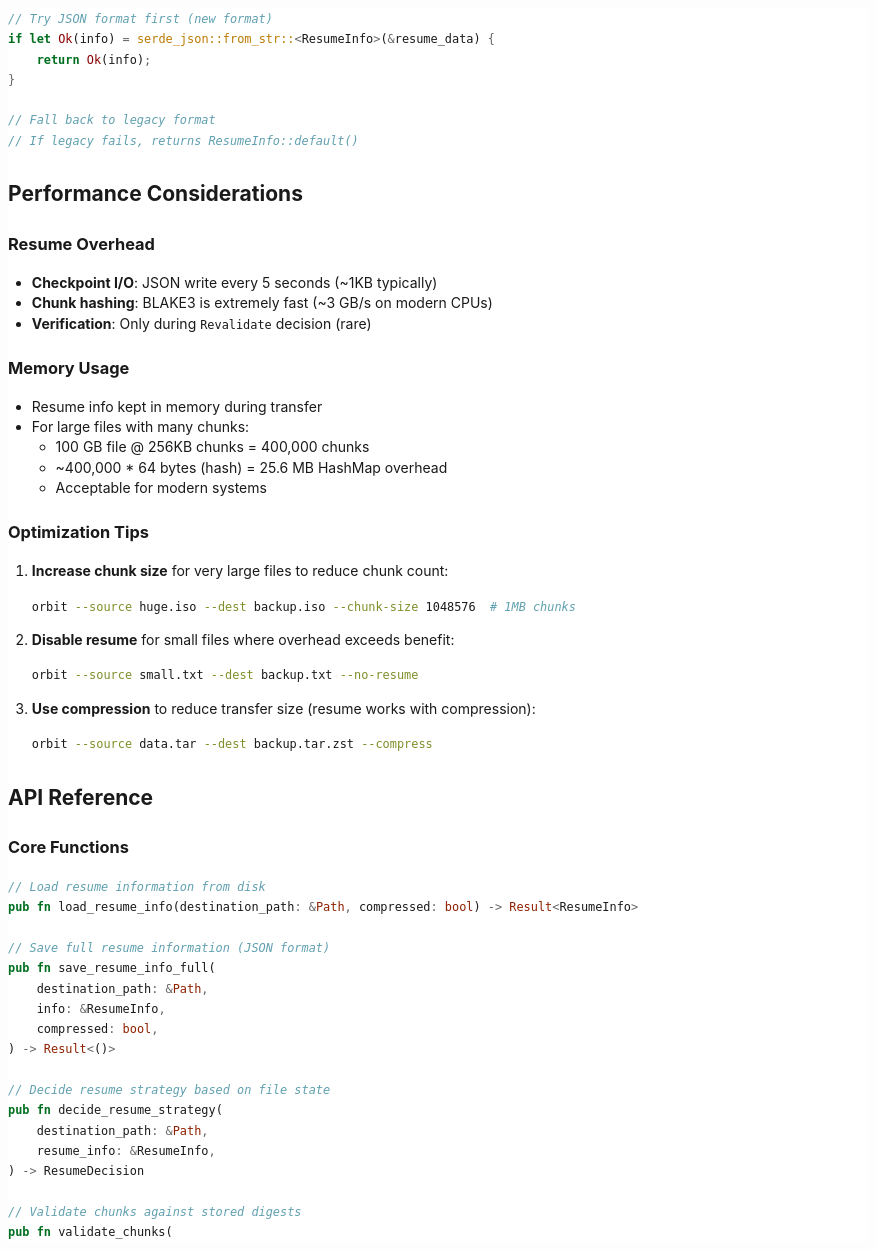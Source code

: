 ```rust
// Try JSON format first (new format)
if let Ok(info) = serde_json::from_str::<ResumeInfo>(&resume_data) {
    return Ok(info);
}

// Fall back to legacy format
// If legacy fails, returns ResumeInfo::default()
```

## Performance Considerations

### Resume Overhead

- **Checkpoint I/O**: JSON write every 5 seconds (~1KB typically)
- **Chunk hashing**: BLAKE3 is extremely fast (~3 GB/s on modern CPUs)
- **Verification**: Only during `Revalidate` decision (rare)

### Memory Usage

- Resume info kept in memory during transfer
- For large files with many chunks:
  - 100 GB file @ 256KB chunks = 400,000 chunks
  - ~400,000 * 64 bytes (hash) = 25.6 MB HashMap overhead
  - Acceptable for modern systems

### Optimization Tips

1. **Increase chunk size** for very large files to reduce chunk count:
   ```bash
   orbit --source huge.iso --dest backup.iso --chunk-size 1048576  # 1MB chunks
   ```

2. **Disable resume** for small files where overhead exceeds benefit:
   ```bash
   orbit --source small.txt --dest backup.txt --no-resume
   ```

3. **Use compression** to reduce transfer size (resume works with compression):
   ```bash
   orbit --source data.tar --dest backup.tar.zst --compress
   ```

## API Reference

### Core Functions

```rust
// Load resume information from disk
pub fn load_resume_info(destination_path: &Path, compressed: bool) -> Result<ResumeInfo>

// Save full resume information (JSON format)
pub fn save_resume_info_full(
    destination_path: &Path,
    info: &ResumeInfo,
    compressed: bool,
) -> Result<()>

// Decide resume strategy based on file state
pub fn decide_resume_strategy(
    destination_path: &Path,
    resume_info: &ResumeInfo,
) -> ResumeDecision

// Validate chunks against stored digests
pub fn validate_chunks(
```